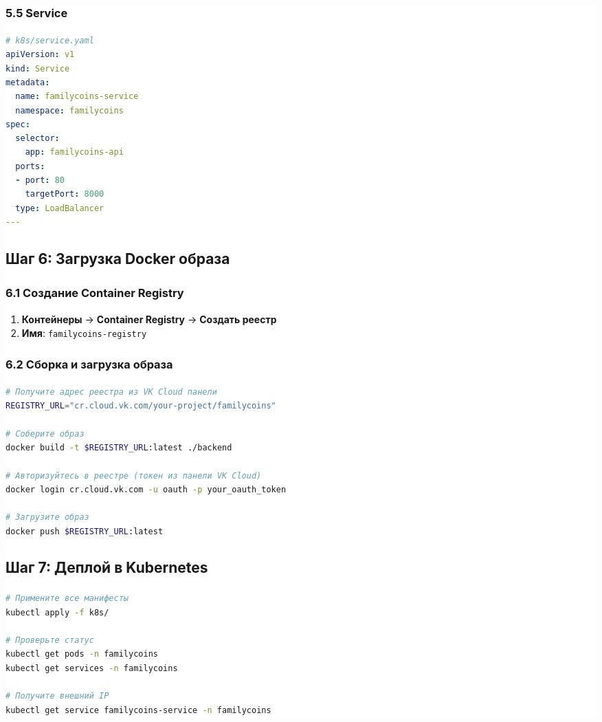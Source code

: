 ### 5.5 Service
```yaml
# k8s/service.yaml
apiVersion: v1
kind: Service
metadata:
  name: familycoins-service
  namespace: familycoins
spec:
  selector:
    app: familycoins-api
  ports:
  - port: 80
    targetPort: 8000
  type: LoadBalancer
---
```

## Шаг 6: Загрузка Docker образа

### 6.1 Создание Container Registry
1. **Контейнеры** → **Container Registry** → **Создать реестр**
2. **Имя**: `familycoins-registry`

### 6.2 Сборка и загрузка образа
```bash
# Получите адрес реестра из VK Cloud панели
REGISTRY_URL="cr.cloud.vk.com/your-project/familycoins"

# Соберите образ
docker build -t $REGISTRY_URL:latest ./backend

# Авторизуйтесь в реестре (токен из панели VK Cloud)
docker login cr.cloud.vk.com -u oauth -p your_oauth_token

# Загрузите образ
docker push $REGISTRY_URL:latest
```

## Шаг 7: Деплой в Kubernetes

```bash
# Примените все манифесты
kubectl apply -f k8s/

# Проверьте статус
kubectl get pods -n familycoins
kubectl get services -n familycoins

# Получите внешний IP
kubectl get service familycoins-service -n familycoins
```

